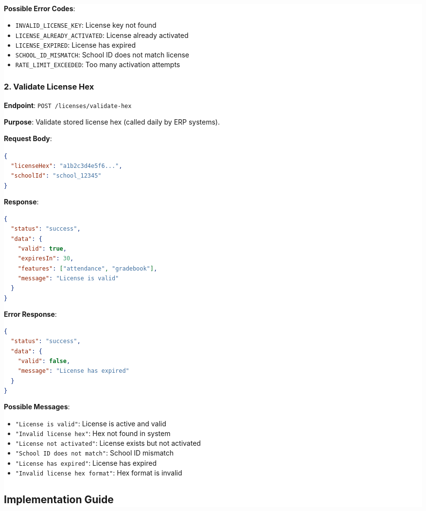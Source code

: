 **Possible Error Codes**:
- `INVALID_LICENSE_KEY`: License key not found
- `LICENSE_ALREADY_ACTIVATED`: License already activated
- `LICENSE_EXPIRED`: License has expired
- `SCHOOL_ID_MISMATCH`: School ID does not match license
- `RATE_LIMIT_EXCEEDED`: Too many activation attempts

### 2. Validate License Hex

**Endpoint**: `POST /licenses/validate-hex`

**Purpose**: Validate stored license hex (called daily by ERP systems).

**Request Body**:
```json
{
  "licenseHex": "a1b2c3d4e5f6...",
  "schoolId": "school_12345"
}
```

**Response**:
```json
{
  "status": "success",
  "data": {
    "valid": true,
    "expiresIn": 30,
    "features": ["attendance", "gradebook"],
    "message": "License is valid"
  }
}
```

**Error Response**:
```json
{
  "status": "success",
  "data": {
    "valid": false,
    "message": "License has expired"
  }
}
```

**Possible Messages**:
- `"License is valid"`: License is active and valid
- `"Invalid license hex"`: Hex not found in system
- `"License not activated"`: License exists but not activated
- `"School ID does not match"`: School ID mismatch
- `"License has expired"`: License has expired
- `"Invalid license hex format"`: Hex format is invalid

## Implementation Guide
